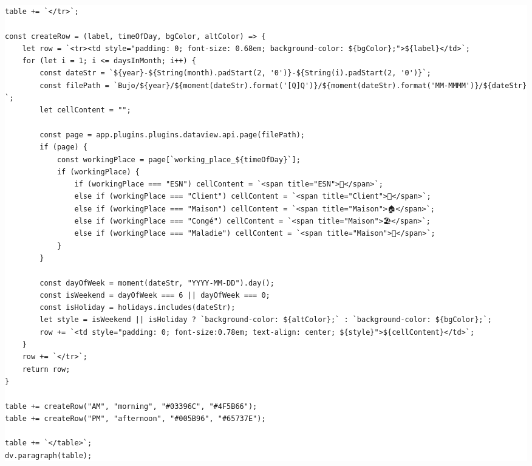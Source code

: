 ```dataviewjs
table += `</tr>`;

const createRow = (label, timeOfDay, bgColor, altColor) => {
    let row = `<tr><td style="padding: 0; font-size: 0.68em; background-color: ${bgColor};">${label}</td>`;
    for (let i = 1; i <= daysInMonth; i++) {
        const dateStr = `${year}-${String(month).padStart(2, '0')}-${String(i).padStart(2, '0')}`;
        const filePath = `Bujo/${year}/${moment(dateStr).format('[Q]Q')}/${moment(dateStr).format('MM-MMMM')}/${dateStr}`;
        let cellContent = "";
        
        const page = app.plugins.plugins.dataview.api.page(filePath);
        if (page) {
            const workingPlace = page[`working_place_${timeOfDay}`];
            if (workingPlace) {
                if (workingPlace === "ESN") cellContent = `<span title="ESN">🏢</span>`;
                else if (workingPlace === "Client") cellContent = `<span title="Client">💼</span>`;
                else if (workingPlace === "Maison") cellContent = `<span title="Maison">🏠</span>`;
                else if (workingPlace === "Congé") cellContent = `<span title="Maison">🏖️</span>`;
                else if (workingPlace === "Maladie") cellContent = `<span title="Maison">🤢</span>`;
            }
        }

        const dayOfWeek = moment(dateStr, "YYYY-MM-DD").day();
        const isWeekend = dayOfWeek === 6 || dayOfWeek === 0;
        const isHoliday = holidays.includes(dateStr);
        let style = isWeekend || isHoliday ? `background-color: ${altColor};` : `background-color: ${bgColor};`;
        row += `<td style="padding: 0; font-size:0.78em; text-align: center; ${style}">${cellContent}</td>`;
    }
    row += `</tr>`;
    return row;
}

table += createRow("AM", "morning", "#03396C", "#4F5B66");
table += createRow("PM", "afternoon", "#005B96", "#65737E");

table += `</table>`;
dv.paragraph(table);
```
